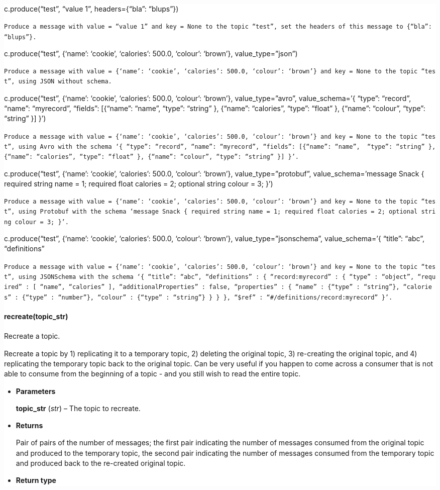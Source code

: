 c.produce(“test”, “value 1”, headers={“bla”: “blups”})

    Produce a message with value = “value 1” and key = None to the topic “test”, set the headers of this message to {“bla”: “blups”}.

c.produce(“test”, {‘name’: ‘cookie’, ‘calories’: 500.0, ‘colour’: ‘brown’}, value_type=”json”)

    Produce a message with value = {‘name’: ‘cookie’, ‘calories’: 500.0, ‘colour’: ‘brown’} and key = None to the topic “test”, using JSON without schema.

c.produce(“test”, {‘name’: ‘cookie’, ‘calories’: 500.0, ‘colour’: ‘brown’}, value_type=”avro”, value_schema=’{ “type”: “record”, “name”: “myrecord”, “fields”: [{“name”: “name”,  “type”: “string” }, {“name”: “calories”, “type”: “float” }, {“name”: “colour”, “type”: “string” }] }’)

    Produce a message with value = {‘name’: ‘cookie’, ‘calories’: 500.0, ‘colour’: ‘brown’} and key = None to the topic “test”, using Avro with the schema ‘{ “type”: “record”, “name”: “myrecord”, “fields”: [{“name”: “name”,  “type”: “string” }, {“name”: “calories”, “type”: “float” }, {“name”: “colour”, “type”: “string” }] }’.

c.produce(“test”, {‘name’: ‘cookie’, ‘calories’: 500.0, ‘colour’: ‘brown’}, value_type=”protobuf”, value_schema=’message Snack { required string name = 1; required float calories = 2; optional string colour = 3; }’)

    Produce a message with value = {‘name’: ‘cookie’, ‘calories’: 500.0, ‘colour’: ‘brown’} and key = None to the topic “test”, using Protobuf with the schema ‘message Snack { required string name = 1; required float calories = 2; optional string colour = 3; }’.

c.produce(“test”, {‘name’: ‘cookie’, ‘calories’: 500.0, ‘colour’: ‘brown’}, value_type=”jsonschema”, value_schema=’{ “title”: “abc”, “definitions”

    Produce a message with value = {‘name’: ‘cookie’, ‘calories’: 500.0, ‘colour’: ‘brown’} and key = None to the topic “test”, using JSONSchema with the schema ‘{ “title”: “abc”, “definitions” : { “record:myrecord” : { “type” : “object”, “required” : [ “name”, “calories” ], “additionalProperties” : false, “properties” : { “name” : {“type” : “string”}, “calories” : {“type” : “number”}, “colour” : {“type” : “string”} } } }, “$ref” : “#/definitions/record:myrecord” }’.


#### recreate(topic_str)
Recreate a topic.

Recreate a topic by 1) replicating it to a temporary topic, 2) deleting the original topic, 3) re-creating the original topic, and 4) replicating the temporary topic back to the original topic. Can be very useful if you happen to come across a consumer that is not able to consume from the beginning of a topic - and you still wish to read the entire topic.


* **Parameters**

    **topic_str** (*str*) – The topic to recreate.



* **Returns**

    Pair of pairs of the number of messages; the first pair indicating the number of messages consumed from the original topic and produced to the temporary topic, the second pair indicating the number of messages consumed from the temporary topic and produced back to the re-created original topic.



* **Return type**
